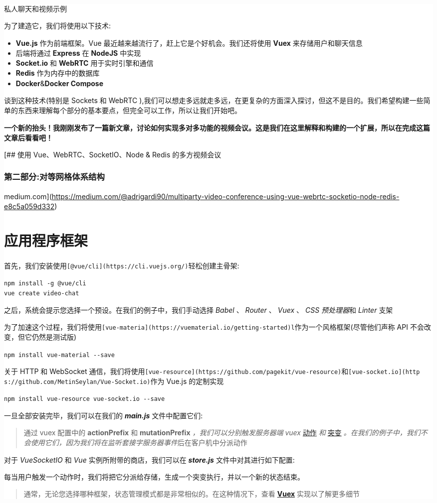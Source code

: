 私人聊天和视频示例

为了建造它，我们将使用以下技术:

*   **Vue.js** 作为前端框架。Vue 最近越来越流行了，赶上它是个好机会。我们还将使用 **Vuex** 来存储用户和聊天信息
*   后端将通过 **Express** 在 **NodeJS** 中实现
*   **Socket.io** 和 **WebRTC** 用于实时引擎和通信
*   **Redis** 作为内存中的数据库
*   **Docker**&**Docker Compose**

谈到这种技术(特别是 Sockets 和 WebRTC ),我们可以想走多远就走多远，在更复杂的方面深入探讨，但这不是目的。我们希望构建一些简单的东西来理解每个部分的基本要点，但完全可以工作，所以让我们开始吧。

**一个新的抬头！我刚刚发布了一篇新文章，讨论如何实现多对多功能的视频会议。这是我们在这里解释和构建的一个扩展，所以在完成这篇文章后看看吧！**

[](https://medium.com/@adrigardi90/multiparty-video-conference-using-vue-webrtc-socketio-node-redis-e8c5a059d332) [## 使用 Vue、WebRTC、SocketIO、Node & Redis 的多方视频会议

### 第二部分:对等网格体系结构

medium.com](https://medium.com/@adrigardi90/multiparty-video-conference-using-vue-webrtc-socketio-node-redis-e8c5a059d332) 

# 应用程序框架

首先，我们安装使用`[@vue/cli](https://cli.vuejs.org/)`轻松创建主骨架:

```
npm install -g @vue/cli 
vue create video-chat
```

之后，系统会提示您选择一个预设。在我们的例子中，我们手动选择 *Babel* 、 *Router* 、 *Vuex* 、 *CSS 预处理器*和 *Linter* 支架

为了加速这个过程，我们将使用`[vue-materia](https://vuematerial.io/getting-started)l`作为一个风格框架(尽管他们声称 API 不会改变，但它仍然是测试版)

```
npm install vue-material --save
```

关于 HTTP 和 WebSocket 通信，我们将使用`[vue-resource](https://github.com/pagekit/vue-resource)`和`[vue-socket.io](https://github.com/MetinSeylan/Vue-Socket.io)`作为 Vue.js 的定制实现

```
npm install vue-resource vue-socket.io --save
```

一旦全部安装完毕，我们可以在我们的 ***main.js*** 文件中配置它们:

> 通过 vuex 配置中的 **actionPrefix** 和 **mutationPrefix** *，我们可以分别触发服务器端 vuex* [动作](https://vuex.vuejs.org/guide/actions.html) *和* [突变](https://vuex.vuejs.org/guide/mutations.html) *。在我们的例子中，我们不会使用它们，因为我们将在监听套接字服务器事件*后在客户机中分派动作

对于 *VueSocketIO* 和 *Vue* 实例所附带的商店，我们可以在 ***store.js*** 文件中对其进行如下配置:

每当用户触发一个动作时，我们将把它分派给存储，生成一个突变执行，并以一个新的状态结束。

> 通常，无论您选择哪种框架，状态管理模式都是非常相似的。在这种情况下，查看 [**Vuex**](https://vuex.vuejs.org/) 实现以了解更多细节
